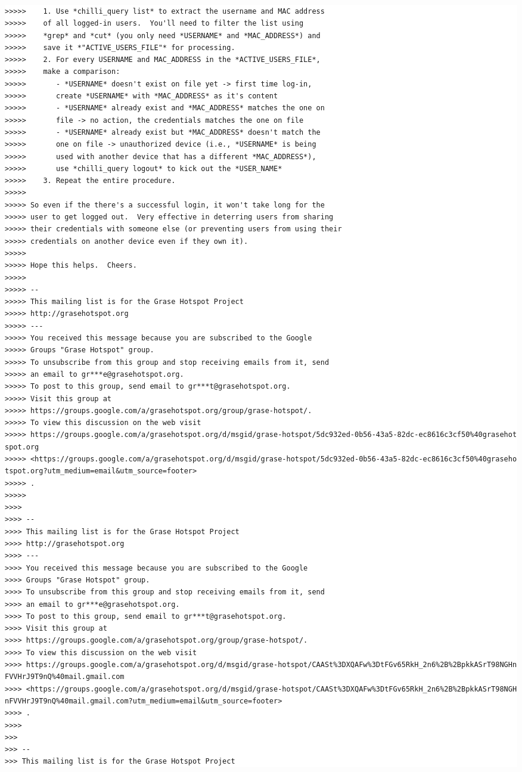 ```
>>>>>    1. Use *chilli_query list* to extract the username and MAC address
>>>>>    of all logged-in users.  You'll need to filter the list using
>>>>>    *grep* and *cut* (you only need *USERNAME* and *MAC_ADDRESS*) and
>>>>>    save it *"ACTIVE_USERS_FILE"* for processing.
>>>>>    2. For every USERNAME and MAC_ADDRESS in the *ACTIVE_USERS_FILE*,
>>>>>    make a comparison:
>>>>>       - *USERNAME* doesn't exist on file yet -> first time log-in,
>>>>>       create *USERNAME* with *MAC_ADDRESS* as it's content
>>>>>       - *USERNAME* already exist and *MAC_ADDRESS* matches the one on
>>>>>       file -> no action, the credentials matches the one on file
>>>>>       - *USERNAME* already exist but *MAC_ADDRESS* doesn't match the
>>>>>       one on file -> unauthorized device (i.e., *USERNAME* is being
>>>>>       used with another device that has a different *MAC_ADDRESS*),
>>>>>       use *chilli_query logout* to kick out the *USER_NAME*
>>>>>    3. Repeat the entire procedure.
>>>>>
>>>>> So even if the there's a successful login, it won't take long for the
>>>>> user to get logged out.  Very effective in deterring users from sharing
>>>>> their credentials with someone else (or preventing users from using their
>>>>> credentials on another device even if they own it).
>>>>>
>>>>> Hope this helps.  Cheers.
>>>>>
>>>>> --
>>>>> This mailing list is for the Grase Hotspot Project
>>>>> http://grasehotspot.org
>>>>> ---
>>>>> You received this message because you are subscribed to the Google
>>>>> Groups "Grase Hotspot" group.
>>>>> To unsubscribe from this group and stop receiving emails from it, send
>>>>> an email to gr***e@grasehotspot.org.
>>>>> To post to this group, send email to gr***t@grasehotspot.org.
>>>>> Visit this group at
>>>>> https://groups.google.com/a/grasehotspot.org/group/grase-hotspot/.
>>>>> To view this discussion on the web visit
>>>>> https://groups.google.com/a/grasehotspot.org/d/msgid/grase-hotspot/5dc932ed-0b56-43a5-82dc-ec8616c3cf50%40grasehotspot.org
>>>>> <https://groups.google.com/a/grasehotspot.org/d/msgid/grase-hotspot/5dc932ed-0b56-43a5-82dc-ec8616c3cf50%40grasehotspot.org?utm_medium=email&utm_source=footer>
>>>>> .
>>>>>
>>>>
>>>> --
>>>> This mailing list is for the Grase Hotspot Project
>>>> http://grasehotspot.org
>>>> ---
>>>> You received this message because you are subscribed to the Google
>>>> Groups "Grase Hotspot" group.
>>>> To unsubscribe from this group and stop receiving emails from it, send
>>>> an email to gr***e@grasehotspot.org.
>>>> To post to this group, send email to gr***t@grasehotspot.org.
>>>> Visit this group at
>>>> https://groups.google.com/a/grasehotspot.org/group/grase-hotspot/.
>>>> To view this discussion on the web visit
>>>> https://groups.google.com/a/grasehotspot.org/d/msgid/grase-hotspot/CAASt%3DXQAFw%3DtFGv65RkH_2n6%2B%2BpkkASrT98NGHnFVVHrJ9T9nQ%40mail.gmail.com
>>>> <https://groups.google.com/a/grasehotspot.org/d/msgid/grase-hotspot/CAASt%3DXQAFw%3DtFGv65RkH_2n6%2B%2BpkkASrT98NGHnFVVHrJ9T9nQ%40mail.gmail.com?utm_medium=email&utm_source=footer>
>>>> .
>>>>
>>>
>>> --
>>> This mailing list is for the Grase Hotspot Project
```